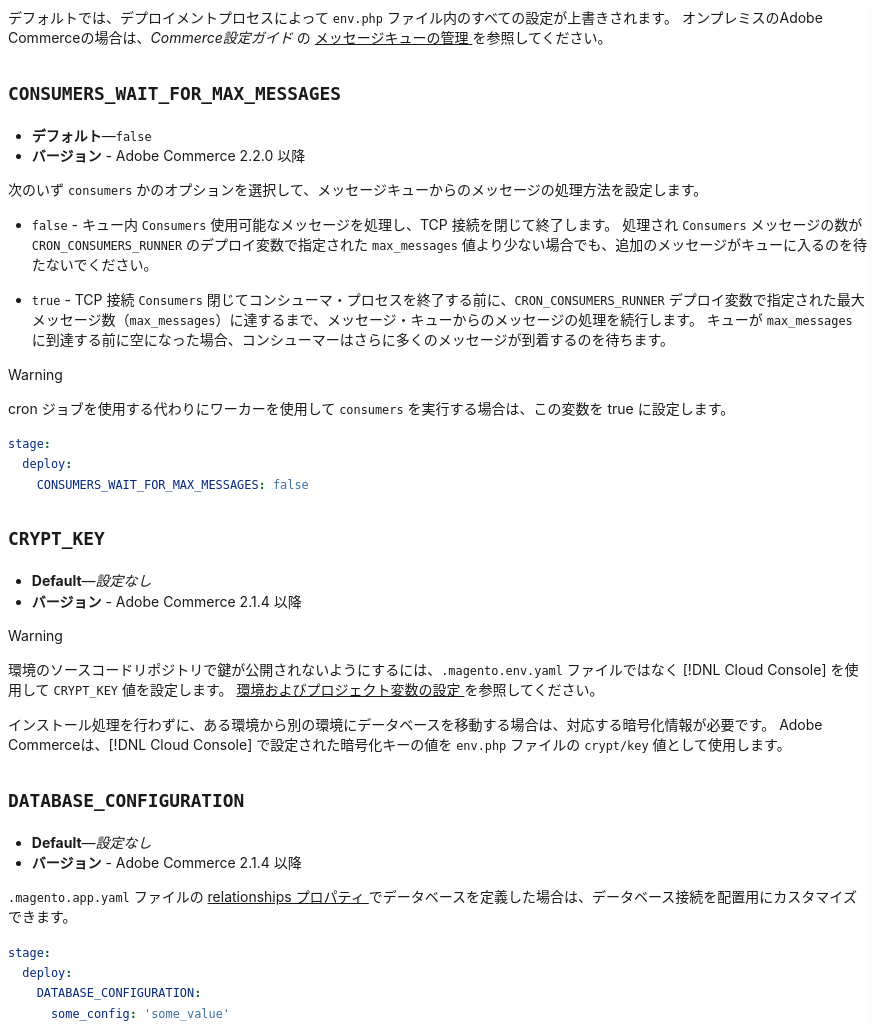 デフォルトでは、デプロイメントプロセスによって `env.php` ファイル内のすべての設定が上書きされます。 オンプレミスのAdobe Commerceの場合は、_Commerce設定ガイド_ の [ メッセージキューの管理 ](https://experienceleague.adobe.com/docs/commerce-operations/configuration-guide/message-queues/manage-message-queues.html) を参照してください。

## `CONSUMERS_WAIT_FOR_MAX_MESSAGES`

- **デフォルト**—`false`
- **バージョン** - Adobe Commerce 2.2.0 以降

次のいず `consumers` かのオプションを選択して、メッセージキューからのメッセージの処理方法を設定します。

- `false` - キュー内 `Consumers` 使用可能なメッセージを処理し、TCP 接続を閉じて終了します。 処理され `Consumers` メッセージの数が `CRON_CONSUMERS_RUNNER` のデプロイ変数で指定された `max_messages` 値より少ない場合でも、追加のメッセージがキューに入るのを待たないでください。

- `true` - TCP 接続 `Consumers` 閉じてコンシューマ・プロセスを終了する前に、`CRON_CONSUMERS_RUNNER` デプロイ変数で指定された最大メッセージ数（`max_messages`）に達するまで、メッセージ・キューからのメッセージの処理を続行します。 キューが `max_messages` に到達する前に空になった場合、コンシューマーはさらに多くのメッセージが到着するのを待ちます。

>[!WARNING]
>
>cron ジョブを使用する代わりにワーカーを使用して `consumers` を実行する場合は、この変数を true に設定します。

```yaml
stage:
  deploy:
    CONSUMERS_WAIT_FOR_MAX_MESSAGES: false
```

## `CRYPT_KEY`

- **Default**—_設定なし_
- **バージョン** - Adobe Commerce 2.1.4 以降

>[!WARNING]
>
>環境のソースコードリポジトリで鍵が公開されないようにするには、`.magento.env.yaml` ファイルではなく [!DNL Cloud Console] を使用して `CRYPT_KEY` 値を設定します。 [ 環境およびプロジェクト変数の設定 ](https://experienceleague.adobe.com/docs/commerce-cloud-service/user-guide/project/overview.html#configure-environment) を参照してください。

インストール処理を行わずに、ある環境から別の環境にデータベースを移動する場合は、対応する暗号化情報が必要です。 Adobe Commerceは、[!DNL Cloud Console] で設定された暗号化キーの値を `env.php` ファイルの `crypt/key` 値として使用します。

## `DATABASE_CONFIGURATION`

- **Default**—_設定なし_
- **バージョン** - Adobe Commerce 2.1.4 以降

`.magento.app.yaml` ファイルの [relationships プロパティ ](../application/properties.md#relationships) でデータベースを定義した場合は、データベース接続を配置用にカスタマイズできます。

```yaml
stage:
  deploy:
    DATABASE_CONFIGURATION:
      some_config: 'some_value'
```
